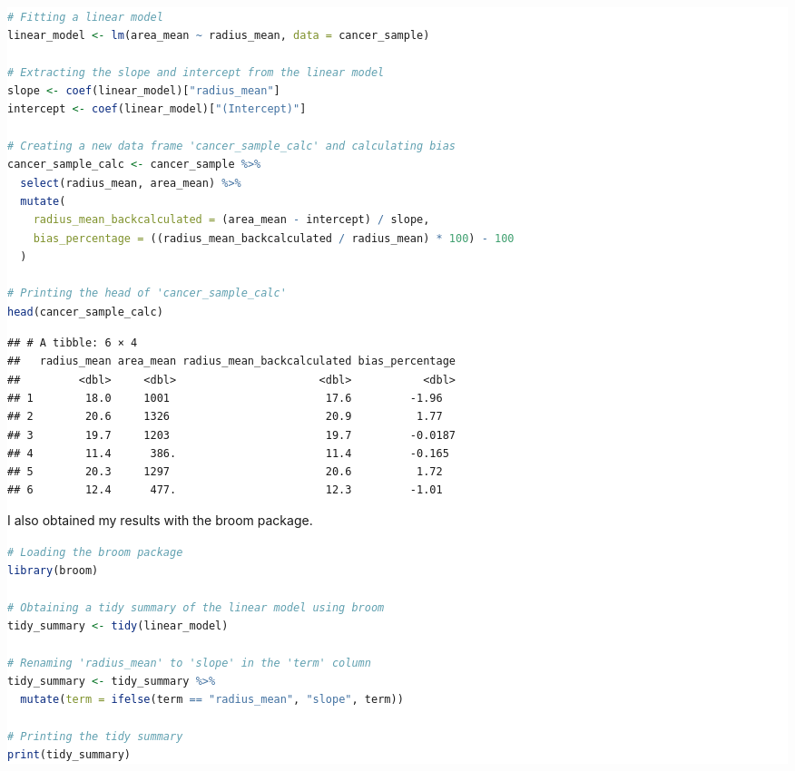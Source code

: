 ``` r
# Fitting a linear model
linear_model <- lm(area_mean ~ radius_mean, data = cancer_sample)

# Extracting the slope and intercept from the linear model
slope <- coef(linear_model)["radius_mean"]
intercept <- coef(linear_model)["(Intercept)"]

# Creating a new data frame 'cancer_sample_calc' and calculating bias
cancer_sample_calc <- cancer_sample %>%
  select(radius_mean, area_mean) %>%
  mutate(
    radius_mean_backcalculated = (area_mean - intercept) / slope,
    bias_percentage = ((radius_mean_backcalculated / radius_mean) * 100) - 100
  )

# Printing the head of 'cancer_sample_calc'
head(cancer_sample_calc)
```

    ## # A tibble: 6 × 4
    ##   radius_mean area_mean radius_mean_backcalculated bias_percentage
    ##         <dbl>     <dbl>                      <dbl>           <dbl>
    ## 1        18.0     1001                        17.6         -1.96  
    ## 2        20.6     1326                        20.9          1.77  
    ## 3        19.7     1203                        19.7         -0.0187
    ## 4        11.4      386.                       11.4         -0.165 
    ## 5        20.3     1297                        20.6          1.72  
    ## 6        12.4      477.                       12.3         -1.01

I also obtained my results with the broom package.

``` r
# Loading the broom package
library(broom)

# Obtaining a tidy summary of the linear model using broom
tidy_summary <- tidy(linear_model)

# Renaming 'radius_mean' to 'slope' in the 'term' column
tidy_summary <- tidy_summary %>%
  mutate(term = ifelse(term == "radius_mean", "slope", term))

# Printing the tidy summary
print(tidy_summary)
```
